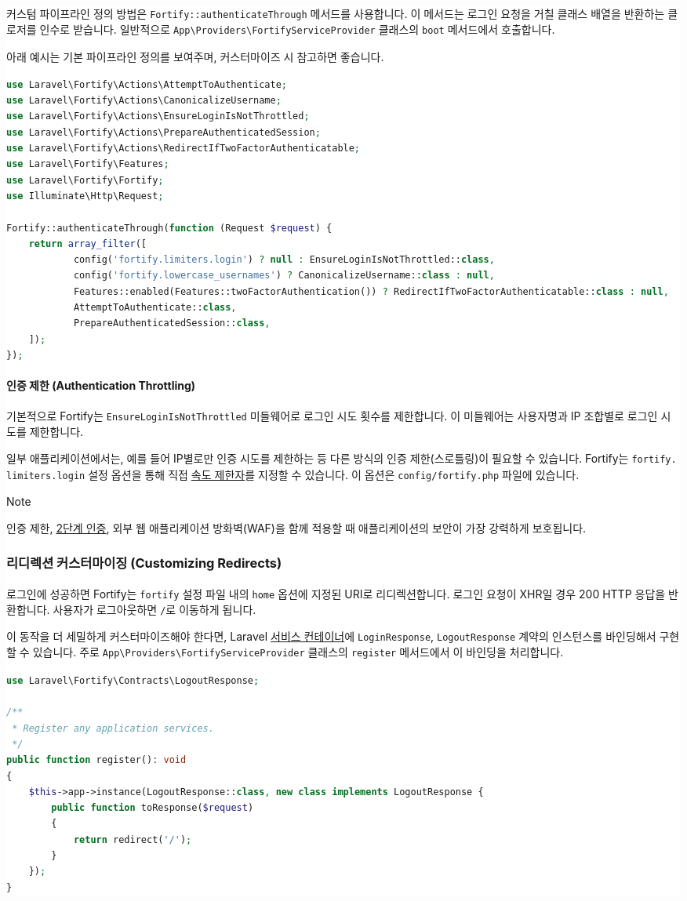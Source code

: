 커스텀 파이프라인 정의 방법은 `Fortify::authenticateThrough` 메서드를 사용합니다. 이 메서드는 로그인 요청을 거칠 클래스 배열을 반환하는 클로저를 인수로 받습니다. 일반적으로 `App\Providers\FortifyServiceProvider` 클래스의 `boot` 메서드에서 호출합니다.

아래 예시는 기본 파이프라인 정의를 보여주며, 커스터마이즈 시 참고하면 좋습니다.

```php
use Laravel\Fortify\Actions\AttemptToAuthenticate;
use Laravel\Fortify\Actions\CanonicalizeUsername;
use Laravel\Fortify\Actions\EnsureLoginIsNotThrottled;
use Laravel\Fortify\Actions\PrepareAuthenticatedSession;
use Laravel\Fortify\Actions\RedirectIfTwoFactorAuthenticatable;
use Laravel\Fortify\Features;
use Laravel\Fortify\Fortify;
use Illuminate\Http\Request;

Fortify::authenticateThrough(function (Request $request) {
    return array_filter([
            config('fortify.limiters.login') ? null : EnsureLoginIsNotThrottled::class,
            config('fortify.lowercase_usernames') ? CanonicalizeUsername::class : null,
            Features::enabled(Features::twoFactorAuthentication()) ? RedirectIfTwoFactorAuthenticatable::class : null,
            AttemptToAuthenticate::class,
            PrepareAuthenticatedSession::class,
    ]);
});
```

#### 인증 제한 (Authentication Throttling)

기본적으로 Fortify는 `EnsureLoginIsNotThrottled` 미들웨어로 로그인 시도 횟수를 제한합니다. 이 미들웨어는 사용자명과 IP 조합별로 로그인 시도를 제한합니다.

일부 애플리케이션에서는, 예를 들어 IP별로만 인증 시도를 제한하는 등 다른 방식의 인증 제한(스로틀링)이 필요할 수 있습니다. Fortify는 `fortify.limiters.login` 설정 옵션을 통해 직접 [속도 제한자](/docs/12.x/routing#rate-limiting)를 지정할 수 있습니다. 이 옵션은 `config/fortify.php` 파일에 있습니다.

> [!NOTE]
> 인증 제한, [2단계 인증](/docs/12.x/fortify#two-factor-authentication), 외부 웹 애플리케이션 방화벽(WAF)을 함께 적용할 때 애플리케이션의 보안이 가장 강력하게 보호됩니다.

<a name="customizing-authentication-redirects"></a>
### 리디렉션 커스터마이징 (Customizing Redirects)

로그인에 성공하면 Fortify는 `fortify` 설정 파일 내의 `home` 옵션에 지정된 URI로 리디렉션합니다. 로그인 요청이 XHR일 경우 200 HTTP 응답을 반환합니다. 사용자가 로그아웃하면 `/`로 이동하게 됩니다.

이 동작을 더 세밀하게 커스터마이즈해야 한다면, Laravel [서비스 컨테이너](/docs/12.x/container)에 `LoginResponse`, `LogoutResponse` 계약의 인스턴스를 바인딩해서 구현할 수 있습니다. 주로 `App\Providers\FortifyServiceProvider` 클래스의 `register` 메서드에서 이 바인딩을 처리합니다.

```php
use Laravel\Fortify\Contracts\LogoutResponse;

/**
 * Register any application services.
 */
public function register(): void
{
    $this->app->instance(LogoutResponse::class, new class implements LogoutResponse {
        public function toResponse($request)
        {
            return redirect('/');
        }
    });
}
```
